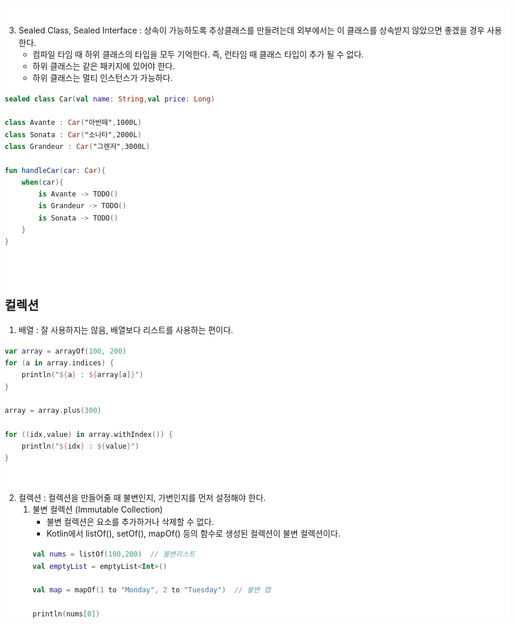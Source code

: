 <br>

3. Sealed Class, Sealed Interface : 상속이 가능하도록 추상클래스를 만들려는데 외부에서는 이 클래스를 상속받지 않았으면 좋겠을 경우 사용한다.
    - 컴파일 타임 때 하위 클래스의 타입을 모두 기억한다. 즉, 런타임 때 클래스 타입이 추가 될 수 없다.
    - 하위 클래스는 같은 패키지에 있어야 한다.
    - 하위 클래스는 멀티 인스턴스가 가능하다.
``` kotlin
sealed class Car(val name: String,val price: Long)

class Avante : Car("아반떼",1000L)
class Sonata : Car("소나타",2000L)
class Grandeur : Car("그렌저",3000L)

fun handleCar(car: Car){
    when(car){
        is Avante -> TODO()
        is Grandeur -> TODO() 
        is Sonata -> TODO()
    }
}
```

<br>
<br>

## 컬렉션

1. 배열 : 잘 사용하지는 않음, 배열보다 리스트를 사용하는 편이다.
``` kotlin
var array = arrayOf(100, 200)
for (a in array.indices) {
    println("${a} : ${array[a]}")
}

array = array.plus(300)

for ((idx,value) in array.withIndex()) {
    println("${idx} : ${value}")
}
```

<br>

2. 컬렉션 : 컬렉션을 만들어줄 때 불변인지, 가변인지를 먼저 설정해야 한다.
    1. 불변 컬렉션 (Immutable Collection)
        - 불변 컬렉션은 요소를 추가하거나 삭제할 수 없다.
        - Kotlin에서 listOf(), setOf(), mapOf() 등의 함수로 생성된 컬렉션이 불변 컬렉션이다.
        ``` kotlin
        val nums = listOf(100,200)  // 불변리스트
        val emptyList = emptyList<Int>()

        val map = mapOf(1 to "Monday", 2 to "Tuesday")  // 불변 맵

        println(nums[0])
        ```
